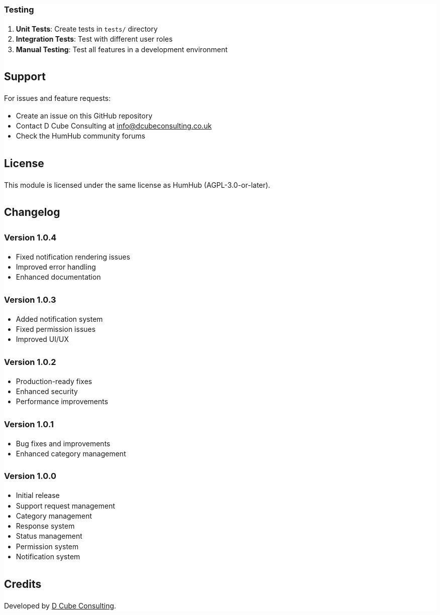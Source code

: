 ### Testing

1. **Unit Tests**: Create tests in `tests/` directory
2. **Integration Tests**: Test with different user roles
3. **Manual Testing**: Test all features in a development environment

## Support

For issues and feature requests:
- Create an issue on this GitHub repository
- Contact D Cube Consulting at info@dcubeconsulting.co.uk
- Check the HumHub community forums

## License

This module is licensed under the same license as HumHub (AGPL-3.0-or-later).

## Changelog

### Version 1.0.4
- Fixed notification rendering issues
- Improved error handling
- Enhanced documentation

### Version 1.0.3
- Added notification system
- Fixed permission issues
- Improved UI/UX

### Version 1.0.2
- Production-ready fixes
- Enhanced security
- Performance improvements

### Version 1.0.1
- Bug fixes and improvements
- Enhanced category management

### Version 1.0.0
- Initial release
- Support request management
- Category management
- Response system
- Status management
- Permission system
- Notification system

## Credits

Developed by [D Cube Consulting](https://dcubeconsulting.co.uk/). 